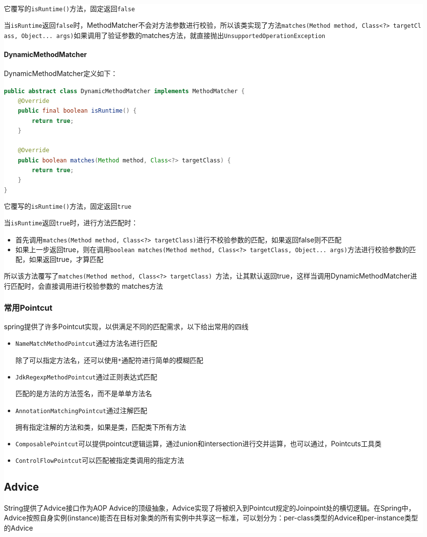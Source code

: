 它覆写的`isRuntime()`方法，固定返回`false`

当`isRuntime`返回`false`时，MethodMatcher不会对方法参数进行校验，所以该类实现了方法`matches(Method method, Class<?> targetClass, Object... args)`如果调用了验证参数的matches方法，就直接抛出`UnsupportedOperationException`

#### DynamicMethodMatcher

DynamicMethodMatcher定义如下：

~~~java
public abstract class DynamicMethodMatcher implements MethodMatcher {
	@Override
	public final boolean isRuntime() {
		return true;
	}

	@Override
	public boolean matches(Method method, Class<?> targetClass) {
		return true;
	}
}
~~~

它覆写的`isRuntime()`方法，固定返回`true`

当`isRuntime`返回`true`时，进行方法匹配时：

* 首先调用`matches(Method method, Class<?> targetClass)`进行不校验参数的匹配，如果返回false则不匹配
* 如果上一步返回true，则在调用`boolean matches(Method method, Class<?> targetClass, Object... args)`方法进行校验参数的匹配，如果返回true，才算匹配

所以该方法覆写了`matches(Method method, Class<?> targetClass) `方法，让其默认返回true，这样当调用DynamicMethodMatcher进行匹配时，会直接调用进行校验参数的 matches方法

### 常用Pointcut

spring提供了许多Pointcut实现，以供满足不同的匹配需求，以下给出常用的四线

* `NameMatchMethodPointcut`通过方法名进行匹配

  除了可以指定方法名，还可以使用`*`通配符进行简单的模糊匹配

* `JdkRegexpMethodPointcut`通过正则表达式匹配

  匹配的是方法的方法签名，而不是单单方法名

* `AnnotationMatchingPointcut`通过注解匹配

  拥有指定注解的方法和类，如果是类，匹配类下所有方法

* `ComposablePointcut`可以提供pointcut逻辑运算，通过union和intersection进行交并运算，也可以通过，Pointcuts工具类
* `ControlFlowPointcut`可以匹配被指定类调用的指定方法

## Advice

String提供了Advice接口作为AOP Advice的顶级抽象，Advice实现了将被织入到Pointcut规定的Joinpoint处的横切逻辑。在Spring中，Advice按照自身实例(instance)能否在目标对象类的所有实例中共享这一标准，可以划分为：per-class类型的Advice和per-instance类型的Advice
